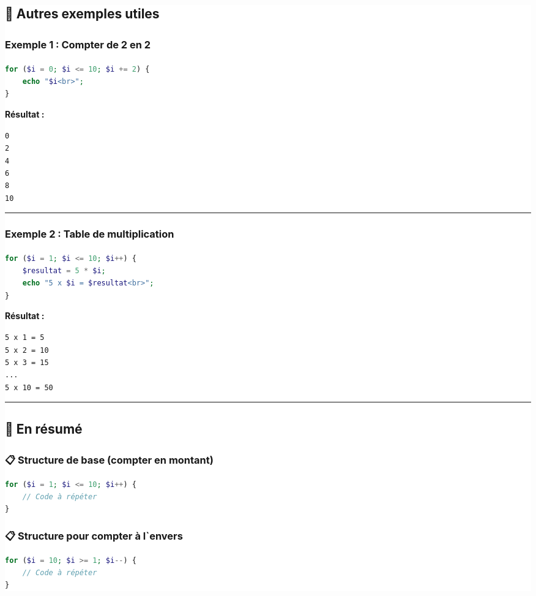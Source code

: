 
## 🍳 Autres exemples utiles

### Exemple 1 : Compter de 2 en 2
```php
for ($i = 0; $i <= 10; $i += 2) {
    echo "$i<br>";
}
```

**Résultat :**
```
0
2
4
6
8
10
```

---

### Exemple 2 : Table de multiplication
```php
for ($i = 1; $i <= 10; $i++) {
    $resultat = 5 * $i;
    echo "5 x $i = $resultat<br>";
}
```

**Résultat :**
```
5 x 1 = 5
5 x 2 = 10
5 x 3 = 15
...
5 x 10 = 50
```

---

## 🧩 En résumé

### 📋 Structure de base (compter en montant)
```php
for ($i = 1; $i <= 10; $i++) {
    // Code à répéter
}
```

### 📋 Structure pour compter à l`envers
```php
for ($i = 10; $i >= 1; $i--) {
    // Code à répéter
}
```
